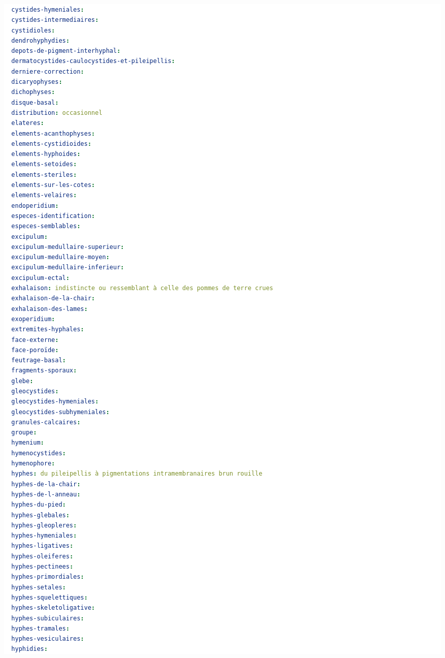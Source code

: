 ```yaml
  cystides-hymeniales: 
  cystides-intermediaires: 
  cystidioles: 
  dendrohyphydies: 
  depots-de-pigment-interhyphal: 
  dermatocystides-caulocystides-et-pileipellis: 
  derniere-correction: 
  dicaryophyses: 
  dichophyses: 
  disque-basal: 
  distribution: occasionnel
  elateres: 
  elements-acanthophyses: 
  elements-cystidioides: 
  elements-hyphoides: 
  elements-setoides: 
  elements-steriles: 
  elements-sur-les-cotes: 
  elements-velaires: 
  endoperidium: 
  especes-identification: 
  especes-semblables: 
  excipulum: 
  excipulum-medullaire-superieur: 
  excipulum-medullaire-moyen: 
  excipulum-medullaire-inferieur: 
  excipulum-ectal: 
  exhalaison: indistincte ou ressemblant à celle des pommes de terre crues
  exhalaison-de-la-chair: 
  exhalaison-des-lames: 
  exoperidium: 
  extremites-hyphales: 
  face-externe: 
  face-poroïde: 
  feutrage-basal: 
  fragments-sporaux: 
  glebe: 
  gleocystides: 
  gleocystides-hymeniales: 
  gleocystides-subhymeniales: 
  granules-calcaires: 
  groupe: 
  hymenium: 
  hymenocystides: 
  hymenophore: 
  hyphes: du pileipellis à pigmentations intramembranaires brun rouille
  hyphes-de-la-chair: 
  hyphes-de-l-anneau: 
  hyphes-du-pied: 
  hyphes-glebales: 
  hyphes-gleopleres: 
  hyphes-hymeniales: 
  hyphes-ligatives: 
  hyphes-oleiferes: 
  hyphes-pectinees: 
  hyphes-primordiales: 
  hyphes-setales: 
  hyphes-squelettiques: 
  hyphes-skeletoligative: 
  hyphes-subiculaires: 
  hyphes-tramales: 
  hyphes-vesiculaires: 
  hyphidies: 
```